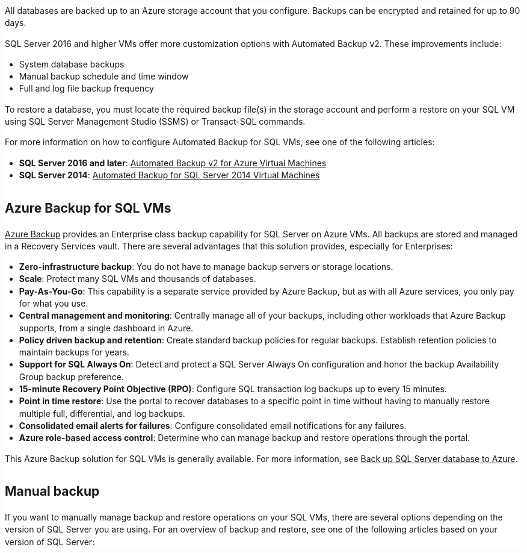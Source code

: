 All databases are backed up to an Azure storage account that you configure. Backups can be encrypted and retained for up to 90 days.

SQL Server 2016 and higher VMs offer more customization options with Automated Backup v2. These improvements include:

- System database backups
- Manual backup schedule and time window
- Full and log file backup frequency

To restore a database, you must locate the required backup file(s) in the storage account and perform a restore on your SQL VM using SQL Server Management Studio (SSMS) or Transact-SQL commands.

For more information on how to configure Automated Backup for SQL VMs, see one of the following articles:

- **SQL Server 2016 and later**: [Automated Backup v2 for Azure Virtual Machines](automated-backup.md)
- **SQL Server 2014**: [Automated Backup for SQL Server 2014 Virtual Machines](automated-backup-sql-2014.md)

## <a id="azbackup"></a> Azure Backup for SQL VMs

[Azure Backup](/azure/backup/index) provides an Enterprise class backup capability for SQL Server on Azure VMs. All backups are stored and managed in a Recovery Services vault. There are several advantages that this solution provides, especially for Enterprises:

- **Zero-infrastructure backup**: You do not have to manage backup servers or storage locations.
- **Scale**: Protect many SQL VMs and thousands of databases.
- **Pay-As-You-Go**: This capability is a separate service provided by Azure Backup, but as with all Azure services, you only pay for what you use.
- **Central management and monitoring**: Centrally manage all of your backups, including other workloads that Azure Backup supports, from a single dashboard in Azure.
- **Policy driven backup and retention**: Create standard backup policies for regular backups. Establish retention policies to maintain backups for years.
- **Support for SQL Always On**: Detect and protect a SQL Server Always On configuration and honor the backup Availability Group backup preference.
- **15-minute Recovery Point Objective (RPO)**: Configure SQL transaction log backups up to every 15 minutes.
- **Point in time restore**: Use the portal to recover databases to a specific point in time without having to manually restore multiple full, differential, and log backups.
- **Consolidated email alerts for failures**: Configure consolidated email notifications for any failures.
- **Azure role-based access control**: Determine who can manage backup and restore operations through the portal.

This Azure Backup solution for SQL VMs is generally available. For more information, see [Back up SQL Server database to Azure](/azure/backup/backup-azure-sql-database).

## <a id="manual"></a> Manual backup

If you want to manually manage backup and restore operations on your SQL VMs, there are several options depending on the version of SQL Server you are using. For an overview of backup and restore, see one of the following articles based on your version of SQL Server:
